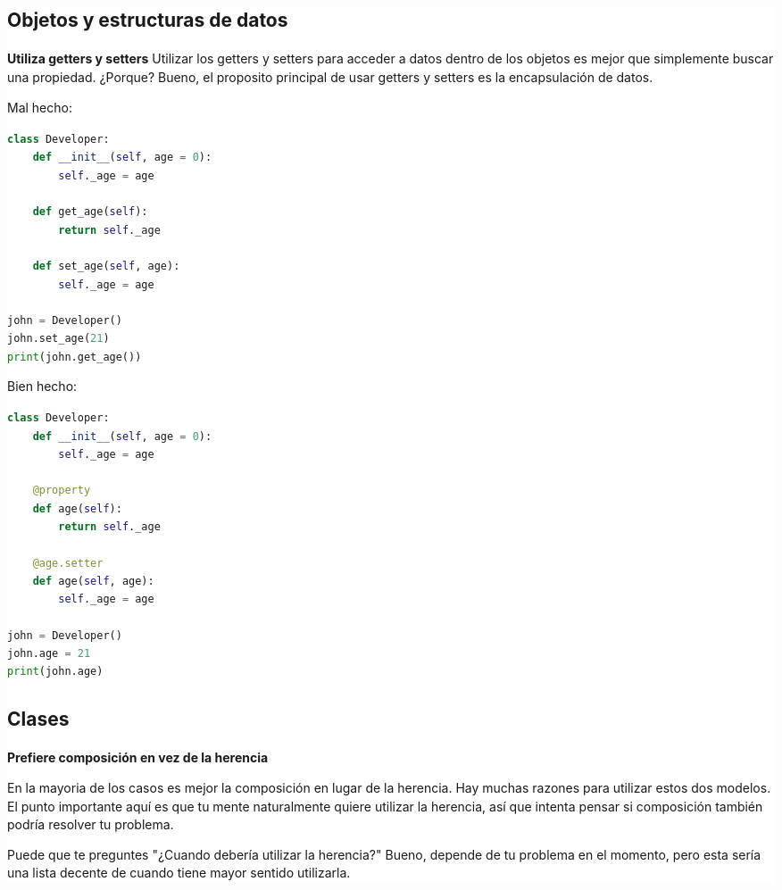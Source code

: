 ## Objetos y estructuras de datos

__Utiliza getters y setters__
Utilizar los getters y setters para acceder a datos dentro de los objetos es mejor que simplemente buscar una propiedad. ¿Porque? Bueno, el proposito principal de usar getters y setters es la encapsulación de datos.

Mal hecho:
```python
class Developer:
    def __init__(self, age = 0):
        self._age = age
    
    def get_age(self):
        return self._age
    
    def set_age(self, age):
        self._age = age

john = Developer()
john.set_age(21)
print(john.get_age())
```

Bien hecho:
```python
class Developer:
    def __init__(self, age = 0):
        self._age = age
    
    @property
    def age(self):
        return self._age
    
    @age.setter
    def age(self, age):
        self._age = age

john = Developer()
john.age = 21
print(john.age)
```

## Clases

__Prefiere composición en vez de la herencia__

En la mayoria de los casos es mejor la composición en lugar de la herencia. Hay muchas razones para utilizar estos dos modelos. El punto importante aquí es que tu mente naturalmente quiere utilizar la herencia, así que intenta pensar si composición también podría resolver tu problema.

Puede que te preguntes "¿Cuando debería utilizar la herencia?" Bueno, depende de tu problema en el momento, pero esta sería una lista decente de cuando tiene mayor sentido utilizarla.
